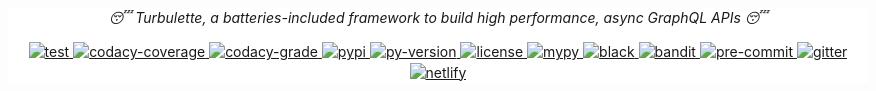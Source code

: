 <p align="center">
    <em>
        😴 Turbulette, a batteries-included framework to build high performance, async GraphQL APIs 😴
    </em>
</p>
<p align="center">
<a class="badge" href="https://github.com/turbulette/turbulette/actions?query=workflow%3ATest">
    <img src="https://github.com/turbulette/turbulette/workflows/Test/badge.svg" alt="test"/>
</a>
<a class="badge" href="https://www.codacy.com/gh/turbulette/turbulette/dashboard?utm_source=github.com&utm_medium=referral&utm_content=turbulette/turbulette&utm_campaign=Badge_Coverage">
    <img src="https://app.codacy.com/project/badge/Coverage/e244bb031e044079af419dabd40bb7fc" alt="codacy-coverage"/>
</a>
<a class="badge" href="https://www.codacy.com/gh/turbulette/turbulette/dashboard?utm_source=github.com&amp;utm_medium=referral&amp;utm_content=turbulette/turbulette&amp;utm_campaign=Badge_Grade">
    <img src="https://app.codacy.com/project/badge/Grade/e244bb031e044079af419dabd40bb7fc" alt="codacy-grade"/>
</a>
<a class="badge" href="https://pypi.org/project/turbulette/">
    <img src="https://img.shields.io/pypi/v/turbulette" alt="pypi"/>
</a>
<a class="badge" href="https://img.shields.io/pypi/pyversions/turbulette">
    <img src="https://img.shields.io/pypi/pyversions/turbulette" alt="py-version"/>
</a>
<a class="badge" href="https://github.com/turbulette/turbulette/blob/main/LICENSE">
    <img src="https://img.shields.io/pypi/l/Turbulette" alt="license"/>
</a>
<a class="badge" href="http://mypy-lang.org/">
    <img src="https://img.shields.io/badge/mypy-checked-blue" alt="mypy"/>
</a>
<a class="badge" href="https://github.com/psf/black">
    <img src="https://img.shields.io/badge/code%20style-black-000000.svg" alt="black"/>
</a>
<a class="badge" href="https://github.com/PyCQA/bandit">
    <img src="https://img.shields.io/badge/security-bandit-yellow.svg" alt="bandit"/>
</a>
<a class="badge" href="https://pre-commit.com/">
    <img src="https://img.shields.io/badge/pre--commit-enabled-brightgreen?logo=pre-commit&logoColor=white" alt="pre-commit"/>
</a>
<a class="badge" href="https://gitter.im/turbulette/turbulette">
    <img src="https://badges.gitter.im/turbulette/turbulette.svg" alt="gitter"/>
</a>
<a class="badge" href="https://app.netlify.com/sites/turbulette/deploys">
    <img src="https://api.netlify.com/api/v1/badges/3d71e7d8-f219-41c3-9dce-1dc0c5b92251/deploy-status" alt="netlify"/>
</a>
</p>
